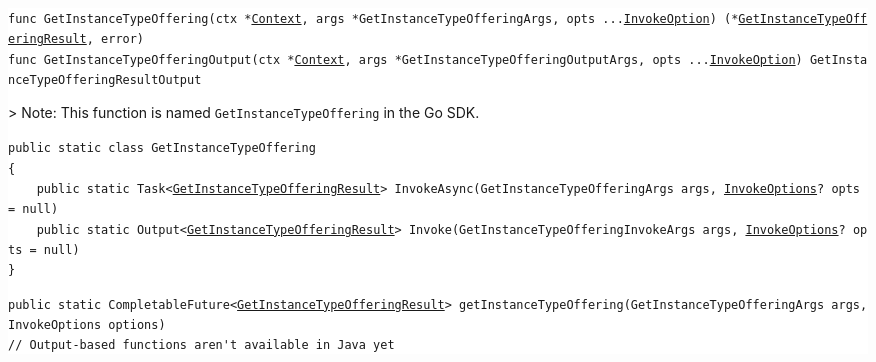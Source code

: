 
<div>
<pulumi-choosable type="language" values="go">
<div class="highlight"><pre class="chroma"><code class="language-go" data-lang="go"
><span class="k">func </span>GetInstanceTypeOffering<span class="p">(</span><span class="nx">ctx</span><span class="p"> *</span><span class="nx"><a href="https://pkg.go.dev/github.com/pulumi/pulumi/sdk/v3/go/pulumi?tab=doc#Context">Context</a></span><span class="p">,</span> <span class="nx">args</span><span class="p"> *</span><span class="nx">GetInstanceTypeOfferingArgs</span><span class="p">,</span> <span class="nx">opts</span><span class="p"> ...</span><span class="nx"><a href="https://pkg.go.dev/github.com/pulumi/pulumi/sdk/v3/go/pulumi?tab=doc#InvokeOption">InvokeOption</a></span><span class="p">) (*<span class="nx"><a href="#result">GetInstanceTypeOfferingResult</a></span>, error)</span
><span class="k">
func </span>GetInstanceTypeOfferingOutput<span class="p">(</span><span class="nx">ctx</span><span class="p"> *</span><span class="nx"><a href="https://pkg.go.dev/github.com/pulumi/pulumi/sdk/v3/go/pulumi?tab=doc#Context">Context</a></span><span class="p">,</span> <span class="nx">args</span><span class="p"> *</span><span class="nx">GetInstanceTypeOfferingOutputArgs</span><span class="p">,</span> <span class="nx">opts</span><span class="p"> ...</span><span class="nx"><a href="https://pkg.go.dev/github.com/pulumi/pulumi/sdk/v3/go/pulumi?tab=doc#InvokeOption">InvokeOption</a></span><span class="p">) GetInstanceTypeOfferingResultOutput</span
></code></pre></div>

&gt; Note: This function is named `GetInstanceTypeOffering` in the Go SDK.

</pulumi-choosable>
</div>


<div>
<pulumi-choosable type="language" values="csharp">
<div class="highlight"><pre class="chroma"><code class="language-csharp" data-lang="csharp"><span class="k">public static class </span><span class="nx">GetInstanceTypeOffering </span><span class="p">
{</span><span class="k">
    public static </span>Task&lt;<span class="nx"><a href="#result">GetInstanceTypeOfferingResult</a></span>> <span class="p">InvokeAsync(</span><span class="nx">GetInstanceTypeOfferingArgs</span><span class="p"> </span><span class="nx">args<span class="p">,</span> <span class="nx"><a href="/docs/reference/pkg/dotnet/Pulumi/Pulumi.InvokeOptions.html">InvokeOptions</a></span><span class="p">? </span><span class="nx">opts = null<span class="p">)</span><span class="k">
    public static </span>Output&lt;<span class="nx"><a href="#result">GetInstanceTypeOfferingResult</a></span>> <span class="p">Invoke(</span><span class="nx">GetInstanceTypeOfferingInvokeArgs</span><span class="p"> </span><span class="nx">args<span class="p">,</span> <span class="nx"><a href="/docs/reference/pkg/dotnet/Pulumi/Pulumi.InvokeOptions.html">InvokeOptions</a></span><span class="p">? </span><span class="nx">opts = null<span class="p">)</span><span class="p">
}</span></code></pre></div>
</pulumi-choosable>
</div>


<div>
<pulumi-choosable type="language" values="java">
<div class="highlight"><pre class="chroma"><code class="language-java" data-lang="java"><span class="k">public static CompletableFuture&lt;<span class="nx"><a href="#result">GetInstanceTypeOfferingResult</a></span>> </span>getInstanceTypeOffering<span class="p">(</span><span class="nx">GetInstanceTypeOfferingArgs</span><span class="p"> </span><span class="nx">args<span class="p">,</span> <span class="nx">InvokeOptions</span><span class="p"> </span><span class="nx">options<span class="p">)</span>
<span class="c">// Output-based functions aren't available in Java yet</span>
</code></pre></div>
</pulumi-choosable>
</div>
